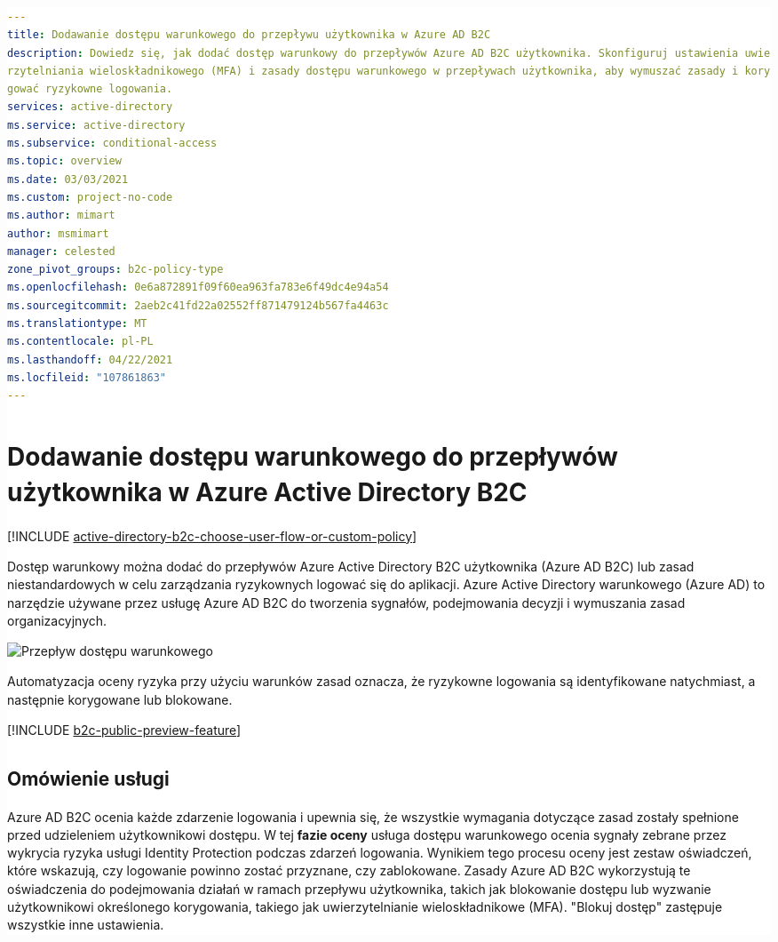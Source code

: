 ```yaml
---
title: Dodawanie dostępu warunkowego do przepływu użytkownika w Azure AD B2C
description: Dowiedz się, jak dodać dostęp warunkowy do przepływów Azure AD B2C użytkownika. Skonfiguruj ustawienia uwierzytelniania wieloskładnikowego (MFA) i zasady dostępu warunkowego w przepływach użytkownika, aby wymuszać zasady i korygować ryzykowne logowania.
services: active-directory
ms.service: active-directory
ms.subservice: conditional-access
ms.topic: overview
ms.date: 03/03/2021
ms.custom: project-no-code
ms.author: mimart
author: msmimart
manager: celested
zone_pivot_groups: b2c-policy-type
ms.openlocfilehash: 0e6a872891f09f60ea963fa783e6f49dc4e94a54
ms.sourcegitcommit: 2aeb2c41fd22a02552ff871479124b567fa4463c
ms.translationtype: MT
ms.contentlocale: pl-PL
ms.lasthandoff: 04/22/2021
ms.locfileid: "107861863"
---
```

# <a name="add-conditional-access-to-user-flows-in-azure-active-directory-b2c"></a>Dodawanie dostępu warunkowego do przepływów użytkownika w Azure Active Directory B2C

[!INCLUDE [active-directory-b2c-choose-user-flow-or-custom-policy](../../includes/active-directory-b2c-choose-user-flow-or-custom-policy.md)]

Dostęp warunkowy można dodać do przepływów Azure Active Directory B2C użytkownika (Azure AD B2C) lub zasad niestandardowych w celu zarządzania ryzykownych logować się do aplikacji. Azure Active Directory warunkowego (Azure AD) to narzędzie używane przez usługę Azure AD B2C do tworzenia sygnałów, podejmowania decyzji i wymuszania zasad organizacyjnych.

![Przepływ dostępu warunkowego](media/conditional-access-user-flow/conditional-access-flow.png)

Automatyzacja oceny ryzyka przy użyciu warunków zasad oznacza, że ryzykowne logowania są identyfikowane natychmiast, a następnie korygowane lub blokowane.

[!INCLUDE [b2c-public-preview-feature](../../includes/active-directory-b2c-public-preview.md)]

## <a name="service-overview"></a>Omówienie usługi

Azure AD B2C ocenia każde zdarzenie logowania i upewnia się, że wszystkie wymagania dotyczące zasad zostały spełnione przed udzieleniem użytkownikowi dostępu. W tej **fazie oceny** usługa dostępu warunkowego ocenia sygnały zebrane przez wykrycia ryzyka usługi Identity Protection podczas zdarzeń logowania. Wynikiem tego procesu oceny jest zestaw oświadczeń, które wskazują, czy logowanie powinno zostać przyznane, czy zablokowane. Zasady Azure AD B2C wykorzystują te oświadczenia do podejmowania działań w ramach przepływu użytkownika, takich jak blokowanie dostępu lub wyzwanie użytkownikowi określonego korygowania, takiego jak uwierzytelnianie wieloskładnikowe (MFA). "Blokuj dostęp" zastępuje wszystkie inne ustawienia.
